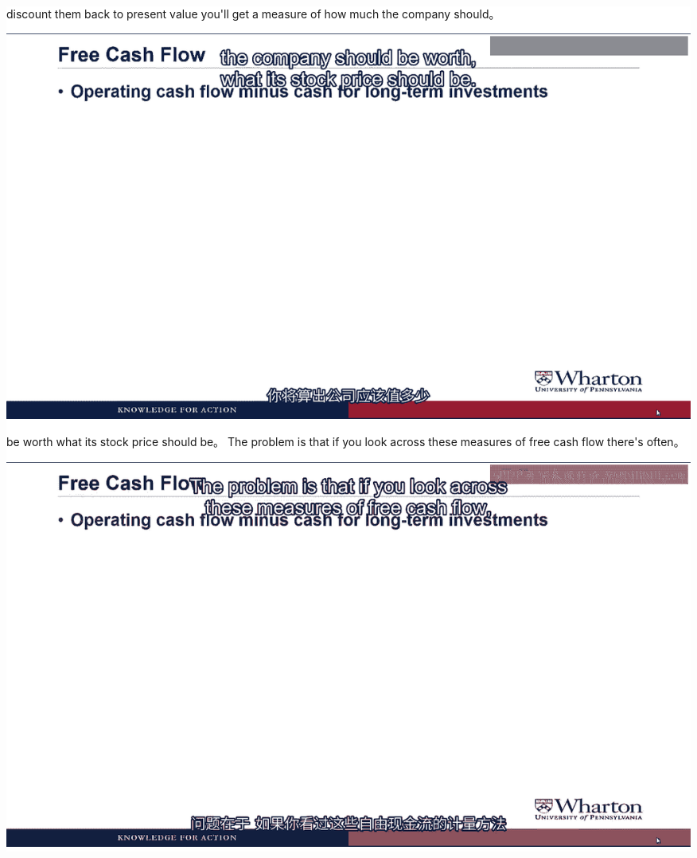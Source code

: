 discount them back to present value you'll get a measure of how much the company should。

![](img/2c94ac770b25466cb8a412e98fb60ac1_216.png)

be worth what its stock price should be。 The problem is that if you look across these measures of free cash flow there's often。

![](img/2c94ac770b25466cb8a412e98fb60ac1_218.png)
